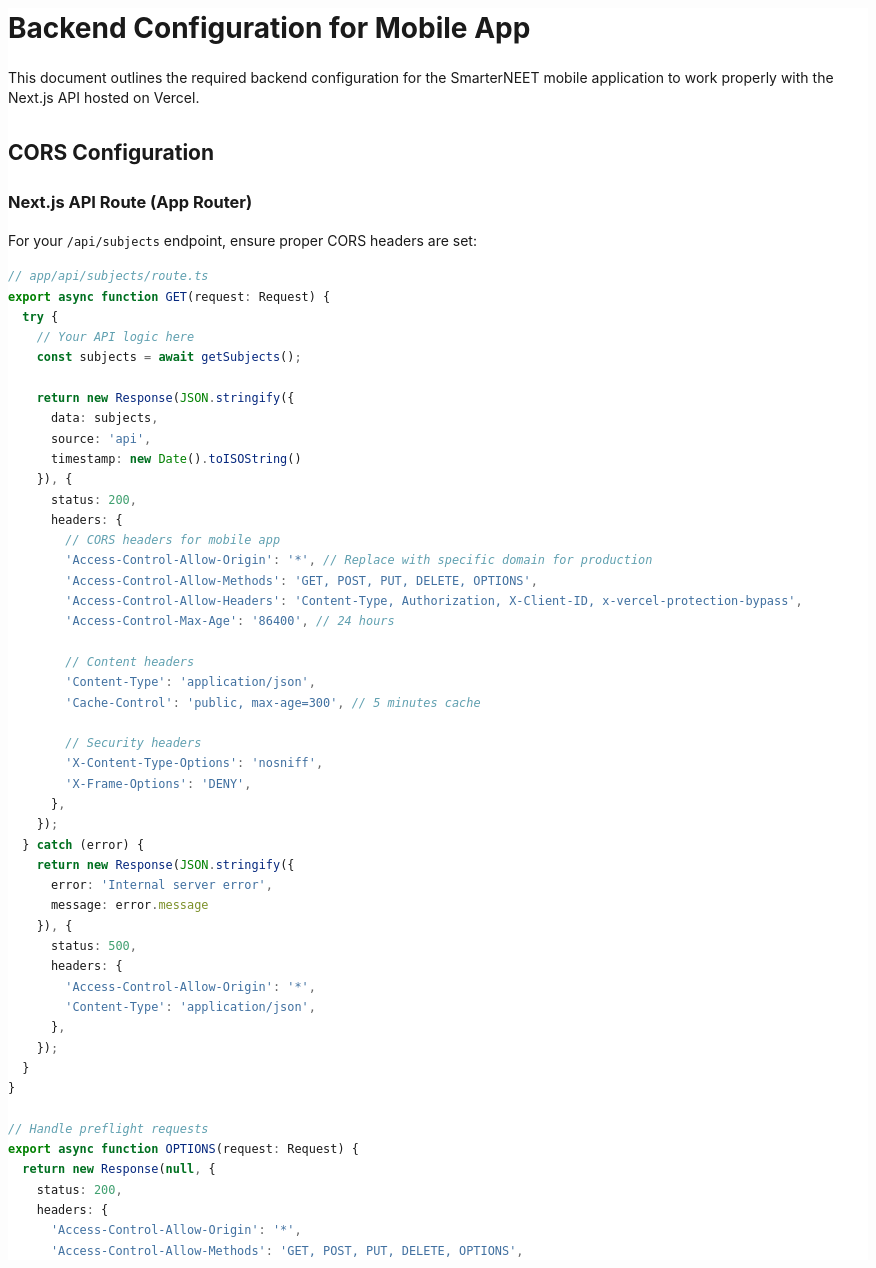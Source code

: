 # Backend Configuration for Mobile App

This document outlines the required backend configuration for the SmarterNEET mobile application to work properly with the Next.js API hosted on Vercel.

## CORS Configuration

### Next.js API Route (App Router)

For your `/api/subjects` endpoint, ensure proper CORS headers are set:

```typescript
// app/api/subjects/route.ts
export async function GET(request: Request) {
  try {
    // Your API logic here
    const subjects = await getSubjects();
    
    return new Response(JSON.stringify({ 
      data: subjects,
      source: 'api',
      timestamp: new Date().toISOString()
    }), {
      status: 200,
      headers: {
        // CORS headers for mobile app
        'Access-Control-Allow-Origin': '*', // Replace with specific domain for production
        'Access-Control-Allow-Methods': 'GET, POST, PUT, DELETE, OPTIONS',
        'Access-Control-Allow-Headers': 'Content-Type, Authorization, X-Client-ID, x-vercel-protection-bypass',
        'Access-Control-Max-Age': '86400', // 24 hours
        
        // Content headers
        'Content-Type': 'application/json',
        'Cache-Control': 'public, max-age=300', // 5 minutes cache
        
        // Security headers
        'X-Content-Type-Options': 'nosniff',
        'X-Frame-Options': 'DENY',
      },
    });
  } catch (error) {
    return new Response(JSON.stringify({ 
      error: 'Internal server error',
      message: error.message 
    }), {
      status: 500,
      headers: {
        'Access-Control-Allow-Origin': '*',
        'Content-Type': 'application/json',
      },
    });
  }
}

// Handle preflight requests
export async function OPTIONS(request: Request) {
  return new Response(null, {
    status: 200,
    headers: {
      'Access-Control-Allow-Origin': '*',
      'Access-Control-Allow-Methods': 'GET, POST, PUT, DELETE, OPTIONS',
```